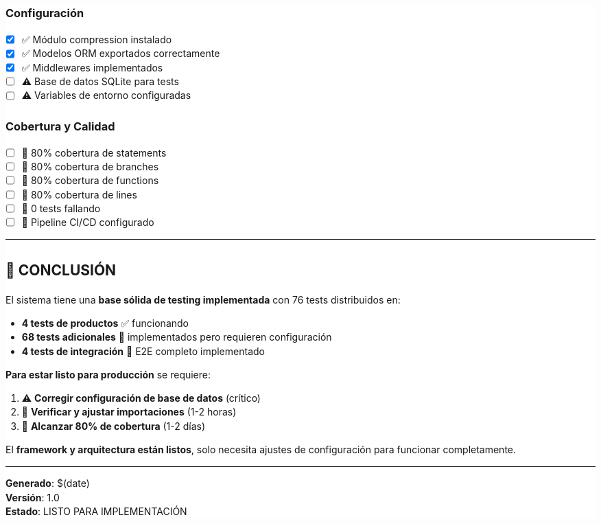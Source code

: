 ### **Configuración**
- [x] ✅ Módulo compression instalado
- [x] ✅ Modelos ORM exportados correctamente
- [x] ✅ Middlewares implementados
- [ ] ⚠️ Base de datos SQLite para tests
- [ ] ⚠️ Variables de entorno configuradas

### **Cobertura y Calidad**
- [ ] 🎯 80% cobertura de statements
- [ ] 🎯 80% cobertura de branches  
- [ ] 🎯 80% cobertura de functions
- [ ] 🎯 80% cobertura de lines
- [ ] 🎯 0 tests fallando
- [ ] 🎯 Pipeline CI/CD configurado

---

## 🎯 **CONCLUSIÓN**

El sistema tiene una **base sólida de testing implementada** con 76 tests distribuidos en:
- **4 tests de productos** ✅ funcionando
- **68 tests adicionales** 🔧 implementados pero requieren configuración
- **4 tests de integración** 🔧 E2E completo implementado

**Para estar listo para producción** se requiere:
1. ⚠️ **Corregir configuración de base de datos** (crítico)
2. 🔧 **Verificar y ajustar importaciones** (1-2 horas)
3. 🎯 **Alcanzar 80% de cobertura** (1-2 días)

El **framework y arquitectura están listos**, solo necesita ajustes de configuración para funcionar completamente.

---

**Generado**: $(date)  
**Versión**: 1.0  
**Estado**: LISTO PARA IMPLEMENTACIÓN 